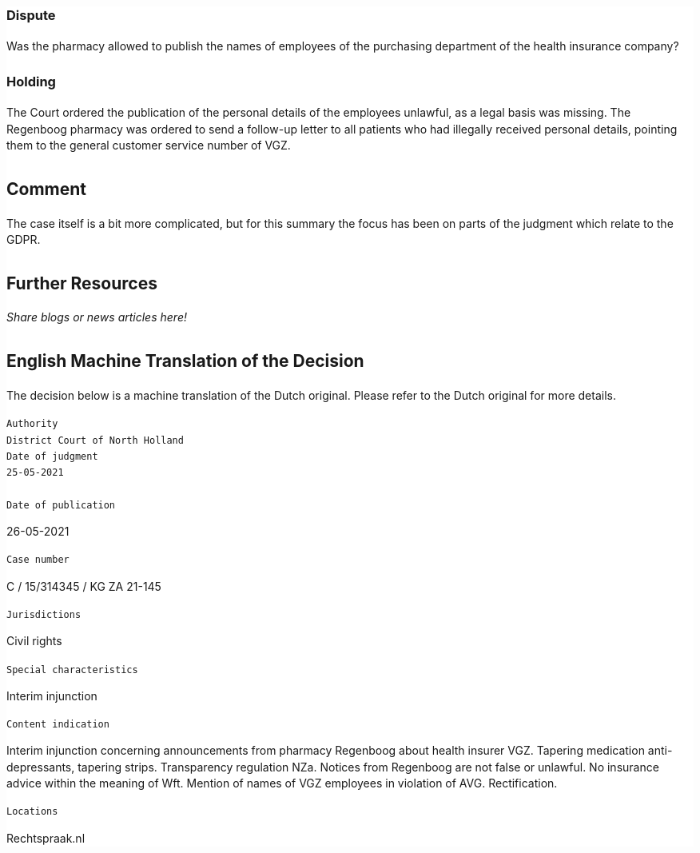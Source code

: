 ### Dispute

Was the pharmacy allowed to publish the names of employees of the purchasing department of the health insurance company?

### Holding

The Court ordered the publication of the personal details of the employees unlawful, as a legal basis was missing. The Regenboog pharmacy was ordered to send a follow-up letter to all patients who had illegally received personal details, pointing them to the general customer service number of VGZ.

## Comment

The case itself is a bit more complicated, but for this summary the focus has been on parts of the judgment which relate to the GDPR.

## Further Resources

_Share blogs or news articles here!_

## English Machine Translation of the Decision

The decision below is a machine translation of the Dutch original. Please refer to the Dutch original for more details.

    Authority
    District Court of North Holland
    Date of judgment
    25-05-2021

    Date of publication

26-05-2021

    Case number

C / 15/314345 / KG ZA 21-145

    Jurisdictions

Civil rights

    Special characteristics

Interim injunction

    Content indication

Interim injunction concerning announcements from pharmacy Regenboog about health insurer VGZ. Tapering medication anti-depressants, tapering strips. Transparency regulation NZa. Notices from Regenboog are not false or unlawful. No insurance advice within the meaning of Wft. Mention of names of VGZ employees in violation of AVG. Rectification.

    Locations

Rechtspraak.nl
